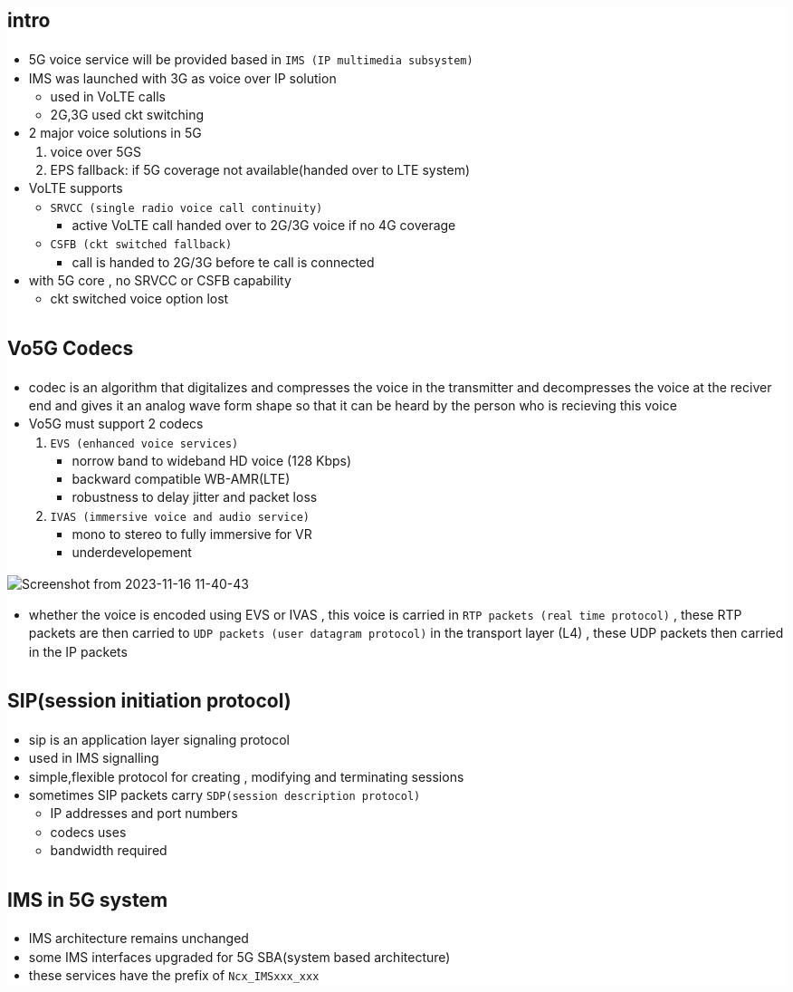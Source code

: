 ## intro
- 5G voice service will be provided based in `IMS (IP multimedia subsystem)`
- IMS was launched with 3G as voice over IP solution
  - used in VoLTE calls
  - 2G,3G used ckt switching 
- 2 major voice solutions in 5G
  1. voice over 5GS
  2. EPS fallback: if 5G coverage not available(handed over to LTE system)
- VoLTE supports
  - `SRVCC (single radio voice call continuity)`
    - active VoLTE call handed over to 2G/3G voice if no 4G coverage
  - `CSFB (ckt switched fallback)`
    - call is handed to 2G/3G before te call is connected
- with 5G core , no SRVCC or CSFB capability
  - ckt switched voice option lost 

## Vo5G Codecs
- codec is an algorithm that digitalizes and compresses the voice in the transmitter and decompresses the voice at the reciver end and gives it an analog wave form shape so that it can be heard by the person who is recieving this voice
- Vo5G must support 2 codecs
  1. `EVS (enhanced voice services)`
     - norrow band to wideband HD voice (128 Kbps)
     - backward compatible WB-AMR(LTE)
     - robustness to delay jitter and packet loss
  2. `IVAS (immersive voice and audio service)`
     - mono to stereo to fully immersive for VR
     - underdevelopement 

![Screenshot from 2023-11-16 11-40-43](https://github.com/KRIISHSHARMA/5G_TECHNOLOGY_ARCHITECTURE_AND_PROTOCOLS/assets/86760658/177ce6e0-3d13-41a0-86f7-43a59ffe01ca)

- whether the voice is encoded using EVS or IVAS , this voice is carried in `RTP packets (real time protocol)` , these RTP packets are then carried to `UDP packets (user datagram protocol)` in the transport layer (L4) , these UDP packets then carried in the IP packets

## SIP(session initiation protocol)
- sip is an application layer signaling protocol
- used in IMS signalling
- simple,flexible protocol for creating , modifying and terminating sessions
- sometimes SIP packets carry `SDP(session description protocol)`
  - IP addresses and port numbers
  - codecs uses
  - bandwidth required

## IMS in 5G system 
- IMS architecture remains unchanged
- some IMS interfaces upgraded for 5G SBA(system based architecture)
- these services have the prefix of `Ncx_IMSxxx_xxx`

